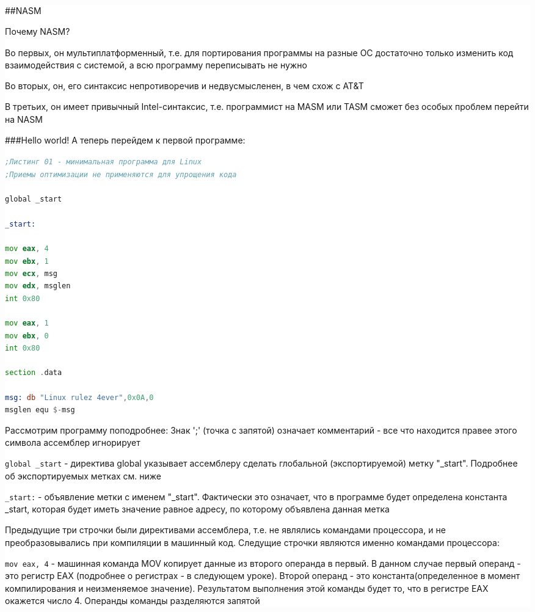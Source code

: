 ##NASM

Почему NASM?

Во первых, он мультиплатформенный, т.е. для портирования программы на разные ОС достаточно только изменить код взаимодействия с системой, а всю программу переписывать не нужно

Во вторых, он, его синтаксис непротиворечив и недвусмысленен, в чем схож с AT&T 

В третьих, он имеет привычный Intel-синтаксис, т.е. программист на MASM или TASM сможет без особых проблем перейти на NASM


###Hello world!
А теперь перейдем к первой программе:

```asm
;Листинг 01 - минимальная программа для Linux
;Приемы оптимизации не применяются для упрощения кода

global _start

_start:

mov eax, 4
mov ebx, 1
mov ecx, msg
mov edx, msglen
int 0x80

mov eax, 1
mov ebx, 0
int 0x80

section .data

msg: db "Linux rulez 4ever",0x0A,0
msglen equ $-msg
```

Рассмотрим программу поподробнее:
Знак ';' (точка с запятой) означает комментарий - все что находится правее этого символа ассемблер игнорирует

`global _start` - директива global указывает ассемблеру сделать глобальной (экспортируемой) метку "_start". Подробнее об экспортируемых метках см. ниже

`_start:` - объявление метки с именем "_start". Фактически это означает, что в программе будет определена константа _start, которая будет иметь значение равное адресу, по которому объявлена данная метка

Предыдущие три строчки были директивами ассемблера, т.е. не являлись командами процессора, и не преобразовывались при компиляции в машинный код. Следущие строчки являются именно командами процессора:

`mov eax, 4` - машинная команда MOV копирует данные из второго операнда в первый. В данном случае первый операнд - это регистр EAX (подробнее о регистрах - в следующем уроке). Второй операнд - это константа(определенное в момент компилирования и неизменяемое значение). Результатом выполнения этой команды будет то, что в регистре EAX окажется число 4. Операнды команды разделяются запятой
